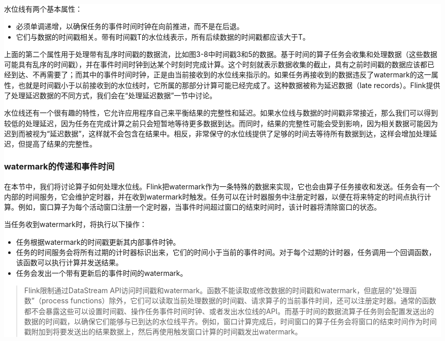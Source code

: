水位线有两个基本属性：

* 必须单调递增，以确保任务的事件时间时钟在向前推进，而不是在后退。
* 它们与数据的时间戳相关。带有时间戳T的水位线表示，所有后续数据的时间戳都应该大于T。

上面的第二个属性用于处理带有乱序时间戳的数据流，比如图3-8中时间戳3和5的数据。基于时间的算子任务会收集和处理数据（这些数据可能具有乱序的时间戳），并在事件时间时钟到达某个时刻时完成计算。这个时刻就表示数据收集的截止，具有之前时间戳的数据应该都已经到达、不再需要了；而其中的事件时间时钟，正是由当前接收到的水位线来指示的。如果任务再接收到的数据违反了watermark的这一属性，也就是时间戳小于以前接收到的水位线时，它所属的那部分计算可能已经完成了。这种数据被称为延迟数据（late records）。Flink提供了处理延迟数据的不同方式，我们会在“处理延迟数据”一节中讨论。

水位线还有一个很有趣的特性，它允许应用程序自己来平衡结果的完整性和延迟。如果水位线与数据的时间戳非常接近，那么我们可以得到较低的处理延迟，因为任务在完成计算之前只会短暂地等待更多数据到达。而同时，结果的完整性可能会受到影响，因为相关数据可能因为迟到而被视为“延迟数据”，这样就不会包含在结果中。相反，非常保守的水位线提供了足够的时间去等待所有数据到达，这样会增加处理延迟，但提高了结果的完整性。

### watermark的传递和事件时间

在本节中，我们将讨论算子如何处理水位线。Flink把watermark作为一条特殊的数据来实现，它也会由算子任务接收和发送。任务会有一个内部的时间服务，它会维护定时器，并在收到watermark时触发。任务可以在计时器服务中注册定时器，以便在将来特定的时间点执行计算。例如，窗口算子为每个活动窗口注册一个定时器，当事件时间超过窗口的结束时间时，该计时器将清除窗口的状态。

当任务收到watermark时，将执行以下操作：

* 任务根据watermark的时间戳更新其内部事件时钟。
* 任务的时间服务会将所有过期的计时器标识出来，它们的时间小于当前的事件时间。对于每个过期的计时器，任务调用一个回调函数，该函数可以执行计算并发送结果。
* 任务会发出一个带有更新后的事件时间的watermark。

>Flink限制通过DataStream API访问时间戳和watermark。函数不能读取或修改数据的时间戳和watermark，但底层的“处理函数”（process functions）除外，它们可以读取当前处理数据的时间戳、请求算子的当前事件时间，还可以注册定时器。通常的函数都不会暴露这些可以设置时间戳、操作任务事件时间时钟、或者发出水位线的API。而基于时间的数据流算子任务则会配置发送出的数据的时间戳，以确保它们能够与已到达的水位线平齐。例如，窗口计算完成后，时间窗口的算子任务会将窗口的结束时间作为时间戳附加到将要发送出的结果数据上，然后再使用触发窗口计算的时间戳发出watermark。

